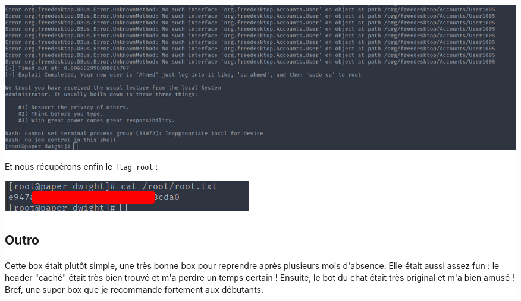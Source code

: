 ![Paper Root](/images/2022/03/Paper_Root.png)

Et nous récupérons enfin le `flag root` :

![Paper Root Flag](/images/2022/03/Paper_Root_Flag.png)

## Outro

Cette box était plutôt simple, une très bonne box pour reprendre après plusieurs mois d'absence. Elle était aussi assez fun : le header "caché" était très bien trouvé et m'a perdre un temps certain ! Ensuite, le bot du chat était très original et m'a bien amusé ! Bref, une super box que je recommande fortement aux débutants.